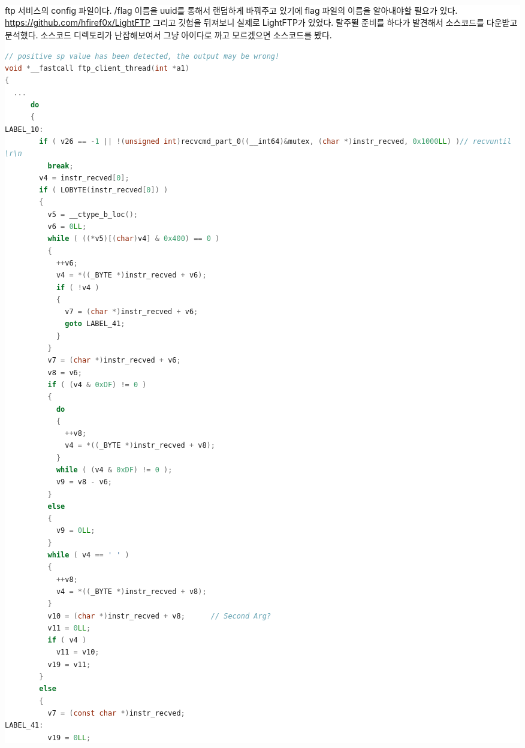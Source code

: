 ftp 서비스의 config 파일이다.
/flag 이름을 uuid를 통해서 랜덤하게 바꿔주고 있기에 flag 파일의 이름을 알아내야할 필요가 있다.
https://github.com/hfiref0x/LightFTP
그리고 깃헙을 뒤져보니 실제로 LightFTP가 있었다.
탈주뛸 준비를 하다가 발견해서 소스코드를 다운받고 분석했다.
소스코드 디렉토리가 난잡해보여서 그냥 아이다로 까고 모르겠으면 소스코드를 봤다.
```c
// positive sp value has been detected, the output may be wrong!
void *__fastcall ftp_client_thread(int *a1)
{
  ...
      do
      {
LABEL_10:
        if ( v26 == -1 || !(unsigned int)recvcmd_part_0((__int64)&mutex, (char *)instr_recved, 0x1000LL) )// recvuntil \r\n
          break;
        v4 = instr_recved[0];
        if ( LOBYTE(instr_recved[0]) )
        {
          v5 = __ctype_b_loc();
          v6 = 0LL;
          while ( ((*v5)[(char)v4] & 0x400) == 0 )
          {
            ++v6;
            v4 = *((_BYTE *)instr_recved + v6);
            if ( !v4 )
            {
              v7 = (char *)instr_recved + v6;
              goto LABEL_41;
            }
          }
          v7 = (char *)instr_recved + v6;
          v8 = v6;
          if ( (v4 & 0xDF) != 0 )
          {
            do
            {
              ++v8;
              v4 = *((_BYTE *)instr_recved + v8);
            }
            while ( (v4 & 0xDF) != 0 );
            v9 = v8 - v6;
          }
          else
          {
            v9 = 0LL;
          }
          while ( v4 == ' ' )
          {
            ++v8;
            v4 = *((_BYTE *)instr_recved + v8);
          }
          v10 = (char *)instr_recved + v8;      // Second Arg?
          v11 = 0LL;
          if ( v4 )
            v11 = v10;
          v19 = v11;
        }
        else
        {
          v7 = (const char *)instr_recved;
LABEL_41:
          v19 = 0LL;
```